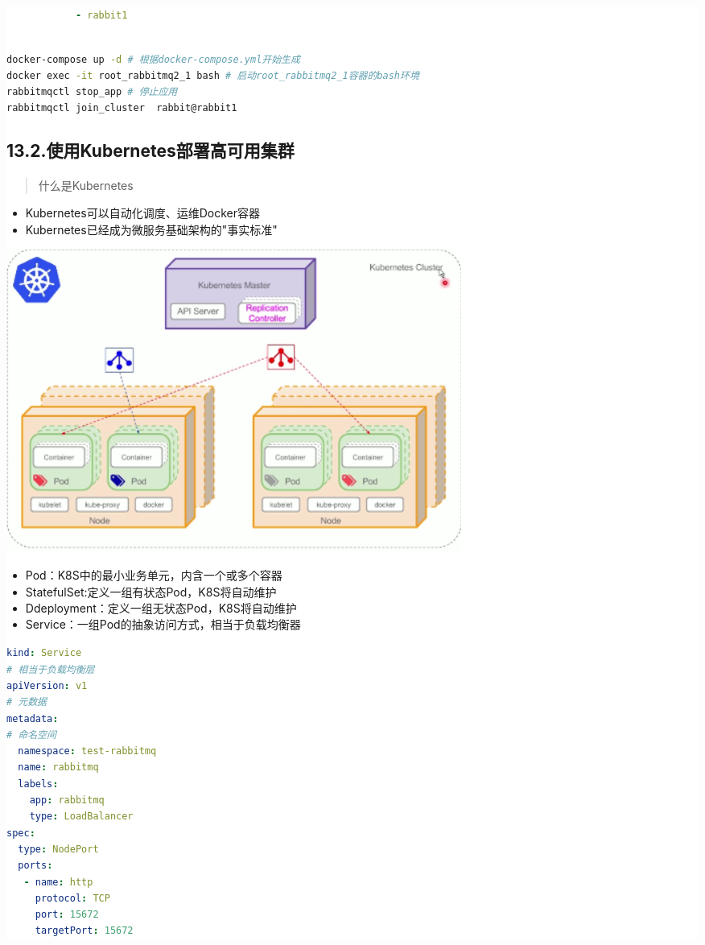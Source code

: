 ```yaml
			- rabbit1
			

```

```bash
docker-compose up -d # 根据docker-compose.yml开始生成
docker exec -it root_rabbitmq2_1 bash # 启动root_rabbitmq2_1容器的bash环境
rabbitmqctl stop_app # 停止应用
rabbitmqctl join_cluster  rabbit@rabbit1
```



## 13.2.使用Kubernetes部署高可用集群

> 什么是Kubernetes

- Kubernetes可以自动化调度、运维Docker容器
- Kubernetes已经成为微服务基础架构的"事实标准"

![image-20230302164516924](./image/r7hr9c-0.png)

- Pod：K8S中的最小业务单元，内含一个或多个容器
- StatefulSet:定义一组有状态Pod，K8S将自动维护
- Ddeployment：定义一组无状态Pod，K8S将自动维护
- Service：一组Pod的抽象访问方式，相当于负载均衡器

```yaml
kind: Service
# 相当于负载均衡层
apiVersion: v1
# 元数据
metadata:
# 命名空间
  namespace: test-rabbitmq
  name: rabbitmq
  labels:
    app: rabbitmq
    type: LoadBalancer  
spec:
  type: NodePort
  ports:
   - name: http
     protocol: TCP
     port: 15672
     targetPort: 15672
```